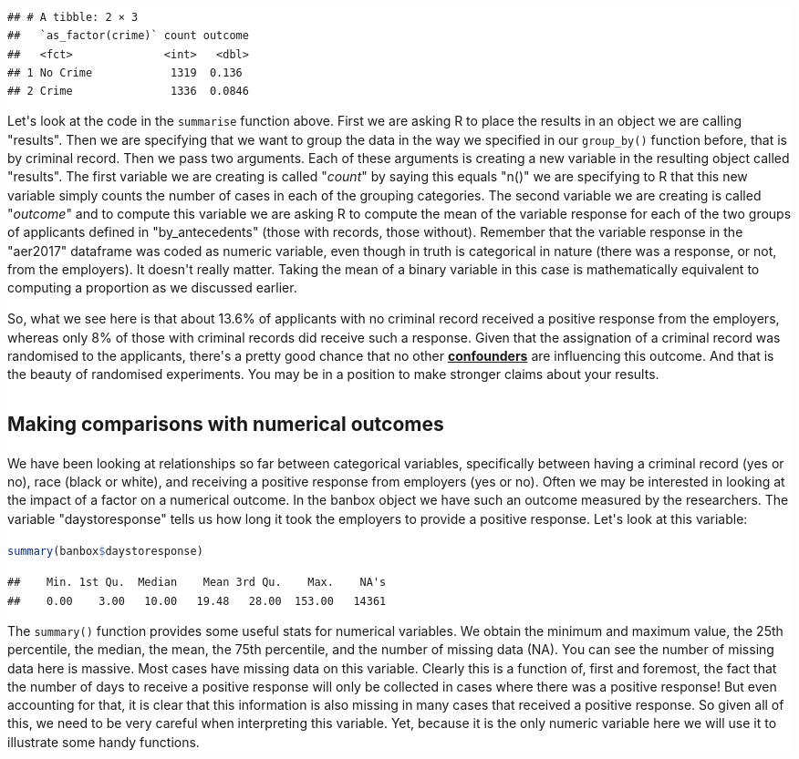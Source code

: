 ```
## # A tibble: 2 × 3
##   `as_factor(crime)` count outcome
##   <fct>              <int>   <dbl>
## 1 No Crime            1319  0.136 
## 2 Crime               1336  0.0846
```

Let's look at the code in the `summarise` function above. First we are asking R to place the results in an object we are calling "results". Then we are specifying that we want to group the data in the way we specified in our `group_by()` function before, that is by criminal record. Then we pass two arguments. Each of these arguments is creating a new variable in the resulting object called "results". The first variable we are creating is called "*count*" by saying this equals "n()" we are specifying to R that this new variable simply counts the number of cases in each of the grouping categories. The second variable we are creating is called "*outcome*" and to compute this variable we are asking R to compute the mean of the variable response for each of the two groups of applicants defined in "by_antecedents" (those with records, those without). Remember that the variable response in the "aer2017" dataframe was coded as numeric variable, even though in truth is categorical in nature (there was a response, or not, from the employers). It doesn't really matter. Taking the mean of a binary variable in this case is mathematically equivalent to computing a proportion as we discussed earlier.

So, what we see here is that about 13.6% of applicants with no criminal record received a positive response from the employers, whereas only 8% of those with criminal records did receive such a response. Given that the assignation of a criminal record was randomised to the applicants, there's a pretty good chance that no other [**confounders**](https://en.wikipedia.org/wiki/Confounding) are influencing this outcome. And that is the beauty of randomised experiments. You may be in a position to make stronger claims about your results.





## Making comparisons with numerical outcomes

We have been looking at relationships so far between categorical variables, specifically between having a criminal record (yes or no), race (black or white), and receiving a positive response from employers (yes or no). Often we may be interested in looking at the impact of a factor on a numerical outcome. In the banbox object we have such an outcome measured by the researchers. The variable "daystoresponse" tells us how long it took the employers to provide a positive response. Let's look at this variable:


```r
summary(banbox$daystoresponse)
```

```
##    Min. 1st Qu.  Median    Mean 3rd Qu.    Max.    NA's 
##    0.00    3.00   10.00   19.48   28.00  153.00   14361
```

The `summary()` function provides some useful stats for numerical variables. We obtain the minimum and maximum value, the 25th percentile, the median, the mean, the 75th percentile, and the number of missing data (NA). You can see the number of missing data here is massive. Most cases have missing data on this variable. Clearly this is a function of, first and foremost, the fact that the number of days to receive a positive response will only be collected in cases where there was a positive response! But even accounting for that, it is clear that this information is also missing in many cases that received a positive response. So given all of this, we need to be very careful when interpreting this variable. Yet, because it is the only numeric variable here we will use it to illustrate some handy functions.
